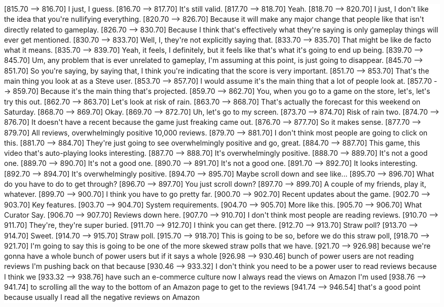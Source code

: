 [815.70 --> 816.70]  I just, I guess.
[816.70 --> 817.70]  It's still valid.
[817.70 --> 818.70]  Yeah.
[818.70 --> 820.70]  I just, I don't like the idea that you're nullifying everything.
[820.70 --> 826.70]  Because it will make any major change that people like that isn't directly related to gameplay.
[826.70 --> 830.70]  Because I think that's effectively what they're saying is only gameplay things will ever get mentioned.
[830.70 --> 833.70]  Well, I, they're not explicitly saying that.
[833.70 --> 835.70]  That might be like de facto what it means.
[835.70 --> 839.70]  Yeah, it feels, I definitely, but it feels like that's what it's going to end up being.
[839.70 --> 845.70]  Um, any problem that is ever unrelated to gameplay, I'm assuming at this point, is just going to disappear.
[845.70 --> 851.70]  So you're saying, by saying that, I think you're indicating that the score is very important.
[851.70 --> 853.70]  That's the main thing you look at as a Steve user.
[853.70 --> 857.70]  I would assume it's the main thing that a lot of people look at.
[857.70 --> 859.70]  Because it's the main thing that's projected.
[859.70 --> 862.70]  You, when you go to a game on the store, let's, let's try this out.
[862.70 --> 863.70]  Let's look at risk of rain.
[863.70 --> 868.70]  That's actually the forecast for this weekend on Saturday.
[868.70 --> 869.70]  Okay.
[869.70 --> 872.70]  Uh, let's go to my screen.
[873.70 --> 874.70]  Risk of rain two.
[874.70 --> 876.70]  It doesn't have a recent because the game just freaking came out.
[876.70 --> 877.70]  So it makes sense.
[877.70 --> 879.70]  All reviews, overwhelmingly positive 10,000 reviews.
[879.70 --> 881.70]  I don't think most people are going to click on this.
[881.70 --> 884.70]  They're just going to see overwhelmingly positive and go, great.
[884.70 --> 887.70]  This game, this video that's auto-playing looks interesting.
[887.70 --> 888.70]  It's overwhelmingly positive.
[888.70 --> 889.70]  It's not a good one.
[889.70 --> 890.70]  It's not a good one.
[890.70 --> 891.70]  It's not a good one.
[891.70 --> 892.70]  It looks interesting.
[892.70 --> 894.70]  It's overwhelmingly positive.
[894.70 --> 895.70]  Maybe scroll down and see like...
[895.70 --> 896.70]  What do you have to do to get through?
[896.70 --> 897.70]  You just scroll down?
[897.70 --> 899.70]  A couple of my friends, play it, whatever.
[899.70 --> 900.70]  I think you have to go pretty far.
[900.70 --> 902.70]  Recent updates about the game.
[902.70 --> 903.70]  Key features.
[903.70 --> 904.70]  System requirements.
[904.70 --> 905.70]  More like this.
[905.70 --> 906.70]  What Curator Say.
[906.70 --> 907.70]  Reviews down here.
[907.70 --> 910.70]  I don't think most people are reading reviews.
[910.70 --> 911.70]  They're, they're super buried.
[911.70 --> 912.70]  I think you can get there.
[912.70 --> 913.70]  Straw poll?
[913.70 --> 914.70]  Sweet.
[914.70 --> 915.70]  Straw poll.
[915.70 --> 918.70]  This is going to be so, before we do this straw poll,
[918.70 --> 921.70]  I'm going to say this is going to be one of the more skewed straw polls that we have.
[921.70 --> 926.98]  because we're gonna have a whole bunch of power users but if it says a whole
[926.98 --> 930.46]  bunch of power users are not reading reviews I'm pushing back on that because
[930.46 --> 933.32]  I don't think you need to be a power user to read reviews because I think we
[933.32 --> 938.76]  have such an e-commerce culture now I always read the views on Amazon I'm used
[938.76 --> 941.74]  to scrolling all the way to the bottom of an Amazon page to get to the reviews
[941.74 --> 946.54]  that's a good point because usually I read all the negative reviews on Amazon